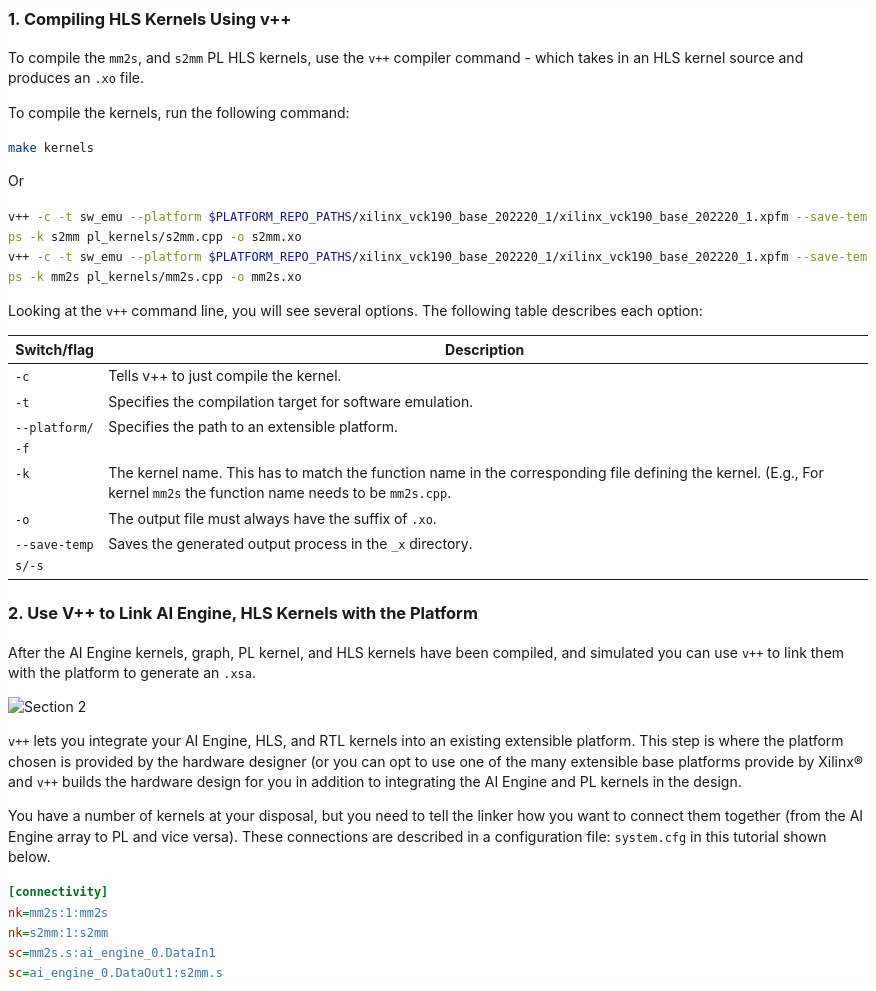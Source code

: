 ### 1. Compiling HLS Kernels Using v++

To compile the `mm2s`, and `s2mm` PL HLS kernels, use the `v++` compiler command - which takes in an HLS kernel source and produces an `.xo` file.

To compile the kernels, run the following command:

```bash
make kernels
```
Or
```bash
v++ -c -t sw_emu --platform $PLATFORM_REPO_PATHS/xilinx_vck190_base_202220_1/xilinx_vck190_base_202220_1.xpfm --save-temps -k s2mm pl_kernels/s2mm.cpp -o s2mm.xo
v++ -c -t sw_emu --platform $PLATFORM_REPO_PATHS/xilinx_vck190_base_202220_1/xilinx_vck190_base_202220_1.xpfm --save-temps -k mm2s pl_kernels/mm2s.cpp -o mm2s.xo
```

Looking at the `v++` command line, you will see several options. The following table describes each option:

|Switch/flag|Description|
|  ---  |  ---  |
|`-c`|Tells v++ to just compile the kernel.|
|`-t`|Specifies the compilation target for software emulation.|
|`--platform/-f`|Specifies the path to an extensible platform.|
|`-k`|The kernel name. This has to match the function name in the corresponding file defining the kernel. (E.g., For kernel `mm2s` the function name needs to be `mm2s.cpp`.|
|`-o`|The output file must always have the suffix of `.xo`.|
|`--save-temps/-s`|Saves the generated output process in the `_x` directory.|

### 2. Use V++ to Link AI Engine, HLS Kernels with the Platform
After the AI Engine kernels, graph, PL kernel, and HLS kernels have been compiled, and simulated you can use `v++` to link them with the platform to generate an `.xsa`.

![Section 2](./images/tutorial_step_2.png)

`v++` lets you integrate your AI Engine, HLS, and RTL kernels into an existing extensible platform. This step is where the platform chosen is provided by the hardware designer (or you can opt to use one of the many extensible base platforms provide by Xilinx&reg; and `v++` builds the hardware design for you in addition to integrating the AI Engine and PL kernels in the design.

You have a number of kernels at your disposal, but you need to tell the linker how you want to connect them together (from the AI Engine array to PL and vice versa). These connections are described in a configuration file: `system.cfg` in this tutorial shown below.

```ini
[connectivity]
nk=mm2s:1:mm2s
nk=s2mm:1:s2mm
sc=mm2s.s:ai_engine_0.DataIn1
sc=ai_engine_0.DataOut1:s2mm.s
```

